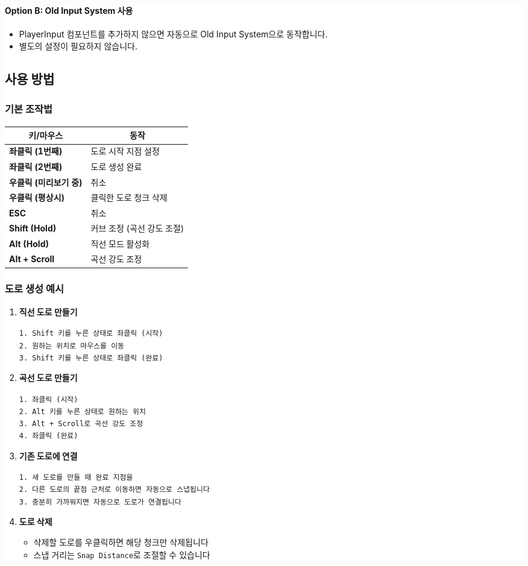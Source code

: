 #### Option B: Old Input System 사용

- PlayerInput 컴포넌트를 추가하지 않으면 자동으로 Old Input System으로 동작합니다.
- 별도의 설정이 필요하지 않습니다.

## 사용 방법

### 기본 조작법

| 키/마우스 | 동작 |
|------|------|
| **좌클릭 (1번째)** | 도로 시작 지점 설정 |
| **좌클릭 (2번째)** | 도로 생성 완료 |
| **우클릭 (미리보기 중)** | 취소 |
| **우클릭 (평상시)** | 클릭한 도로 청크 삭제 |
| **ESC** | 취소 |
| **Shift (Hold)** | 커브 조정 (곡선 강도 조절) |
| **Alt (Hold)** | 직선 모드 활성화 |
| **Alt + Scroll** | 곡선 강도 조정 |

### 도로 생성 예시

1. **직선 도로 만들기**
   ```
   1. Shift 키를 누른 상태로 좌클릭 (시작)
   2. 원하는 위치로 마우스를 이동
   3. Shift 키를 누른 상태로 좌클릭 (완료)
   ```

2. **곡선 도로 만들기**
   ```
   1. 좌클릭 (시작)
   2. Alt 키를 누른 상태로 원하는 위치
   3. Alt + Scroll로 곡선 강도 조정
   4. 좌클릭 (완료)
   ```

3. **기존 도로에 연결**
   ```
   1. 새 도로를 만들 때 완료 지점을
   2. 다른 도로의 끝점 근처로 이동하면 자동으로 스냅됩니다
   3. 충분히 가까워지면 자동으로 도로가 연결됩니다
   ```

4. **도로 삭제**
   - 삭제할 도로를 우클릭하면 해당 청크만 삭제됩니다
   - 스냅 거리는 `Snap Distance`로 조절할 수 있습니다
